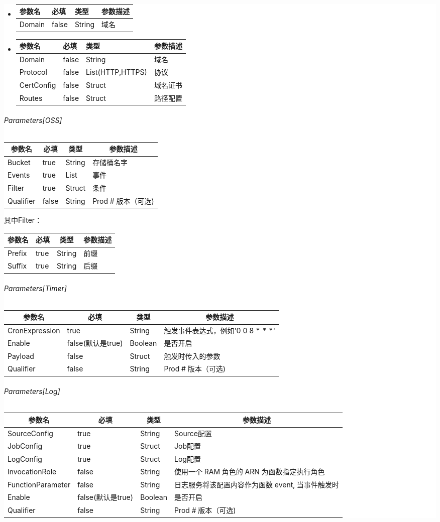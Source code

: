 
- 
    | 参数名 |  必填|  类型|  参数描述 | 
    | --- |  --- |  --- |  --- | 
    | Domain | false | String | 域名 |
    
- 
    | 参数名 |  必填|  类型|  参数描述 | 
    | --- |  --- |  --- |  --- | 
    | Domain | false | String | 域名 |
    | Protocol | false | List(HTTP,HTTPS) | 协议 |
    | CertConfig | false | Struct | 域名证书 |
    | Routes | false | Struct | 路径配置 |


###### Parameters[OSS]

| 参数名 |  必填|  类型|  参数描述 | 
| --- |  --- |  --- |  --- | 
| Bucket | true | String | 存储桶名字 |
| Events | true | <String>List | 事件 |
| Filter | true | Struct | 条件 |
| Qualifier | false | String | Prod # 版本（可选) |

其中Filter：

| 参数名 |  必填|  类型|  参数描述 | 
| --- |  --- |  --- |  --- | 
| Prefix | true | String | 前缀 |
| Suffix | true | String | 后缀 |

###### Parameters[Timer]


| 参数名 |  必填|  类型|  参数描述 | 
| --- |  --- |  --- |  --- | 
| CronExpression | true | String | 触发事件表达式，例如'0 0 8 * * *' |
| Enable | false(默认是true) | Boolean | 是否开启 |
| Payload | false | Struct | 触发时传入的参数 |
| Qualifier | false | String | Prod # 版本（可选) |


###### Parameters[Log]
            
            
| 参数名 |  必填|  类型|  参数描述 | 
| --- |  --- |  --- |  --- | 
| SourceConfig | true | String | Source配置 |
| JobConfig | true | Struct | Job配置 |
| LogConfig | true | Struct | Log配置 |
| InvocationRole | false | String | 使用一个 RAM 角色的 ARN 为函数指定执行角色 |
| FunctionParameter | false | String | 日志服务将该配置内容作为函数 event, 当事件触发时 |
| Enable | false(默认是true) | Boolean | 是否开启 |
| Qualifier | false | String | Prod # 版本（可选) |
